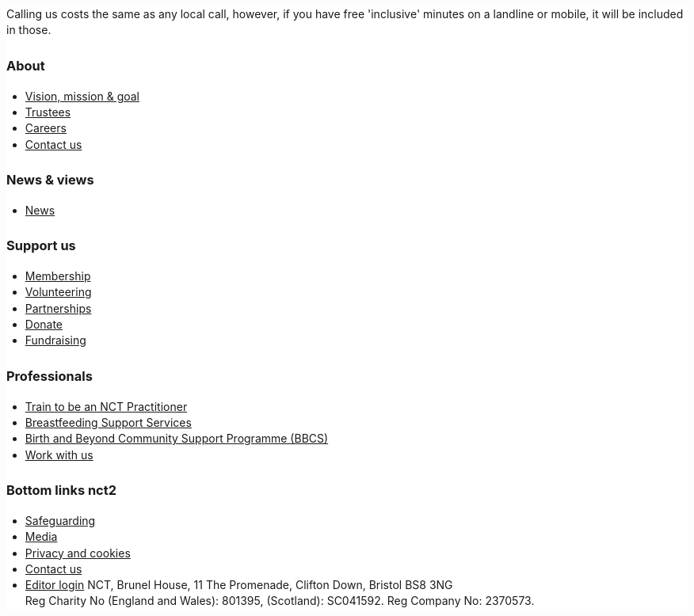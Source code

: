 Calling us costs the same as any local call, however, if you have free 'inclusive' minutes on a landline or mobile, it will be included in those.
### About
* [Vision, mission & goal](/about-us/vision-mission-and-goal)
* [Trustees](/about-us/our-board-trustees)
* [Careers](https://www.cloudonlinerecruitment.co.uk/nct/)
* [Contact us](/about-us/contact-us)
### News & views
* [News](/about-us/media/news)
### Support us
* [Membership](/get-involved/membership "Become an NCT member")
* [Volunteering](/get-involved/volunteering "Volunteer for NCT")
* [Partnerships](/get-involved/corporate-partnerships)
* [Donate](/get-involved/donate)
* [Fundraising](/get-involved/fundraising-activities)
### Professionals
* [Train to be an NCT Practitioner](/get-involved/train-be-nct-practitioner "Train to be an NCT Practitioner")
* [Breastfeeding Support Services](/about-us/community-support-programmes/breastfeeding-support-services)
* [Birth and Beyond Community Support Programme (BBCS)](/about-us/professional/birth-and-beyond-community-support-programme-bbcs "Birth and Beyond Community Support Programme (BBCS)")
* [Work with us](https://www.cloudonlinerecruitment.co.uk/nct/)
### Bottom links nct2
* [Safeguarding](/safeguarding)
* [Media](/about-us/media)
* [Privacy and cookies](/privacy)
* [Contact us](/about-us/contact-us)
* [Editor login](/user/login "Editor login")
NCT, Brunel House, 11 The Promenade, Clifton Down, Bristol BS8 3NG  
Reg Charity No (England and Wales): 801395, (Scotland): SC041592. Reg Company No: 2370573.
